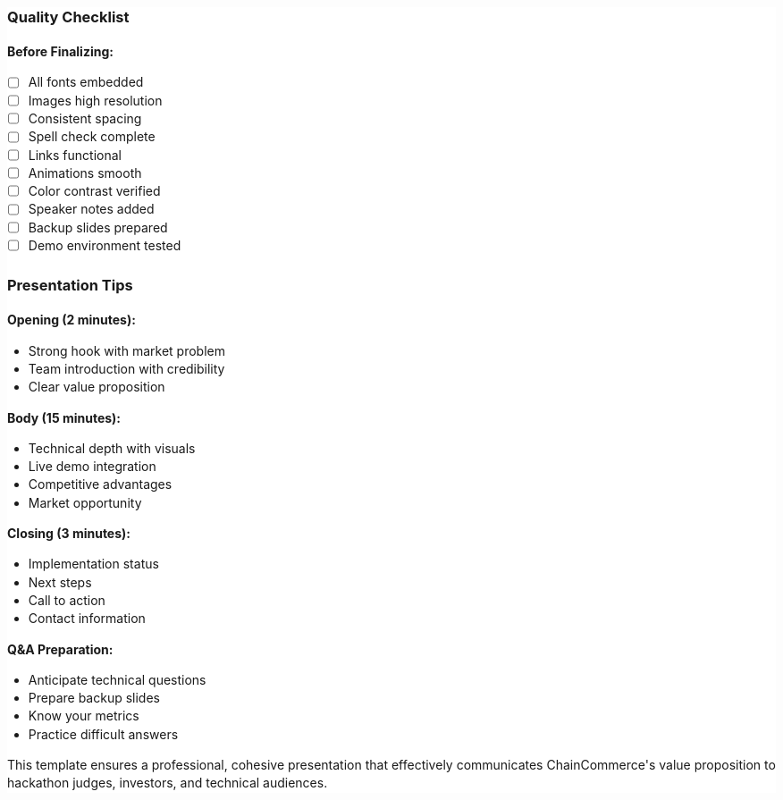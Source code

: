 
### Quality Checklist

**Before Finalizing:**
- [ ] All fonts embedded
- [ ] Images high resolution
- [ ] Consistent spacing
- [ ] Spell check complete
- [ ] Links functional
- [ ] Animations smooth
- [ ] Color contrast verified
- [ ] Speaker notes added
- [ ] Backup slides prepared
- [ ] Demo environment tested

### Presentation Tips

**Opening (2 minutes):**
- Strong hook with market problem
- Team introduction with credibility
- Clear value proposition

**Body (15 minutes):**
- Technical depth with visuals
- Live demo integration
- Competitive advantages
- Market opportunity

**Closing (3 minutes):**
- Implementation status
- Next steps
- Call to action
- Contact information

**Q&A Preparation:**
- Anticipate technical questions
- Prepare backup slides
- Know your metrics
- Practice difficult answers

This template ensures a professional, cohesive presentation that effectively communicates ChainCommerce's value proposition to hackathon judges, investors, and technical audiences.
